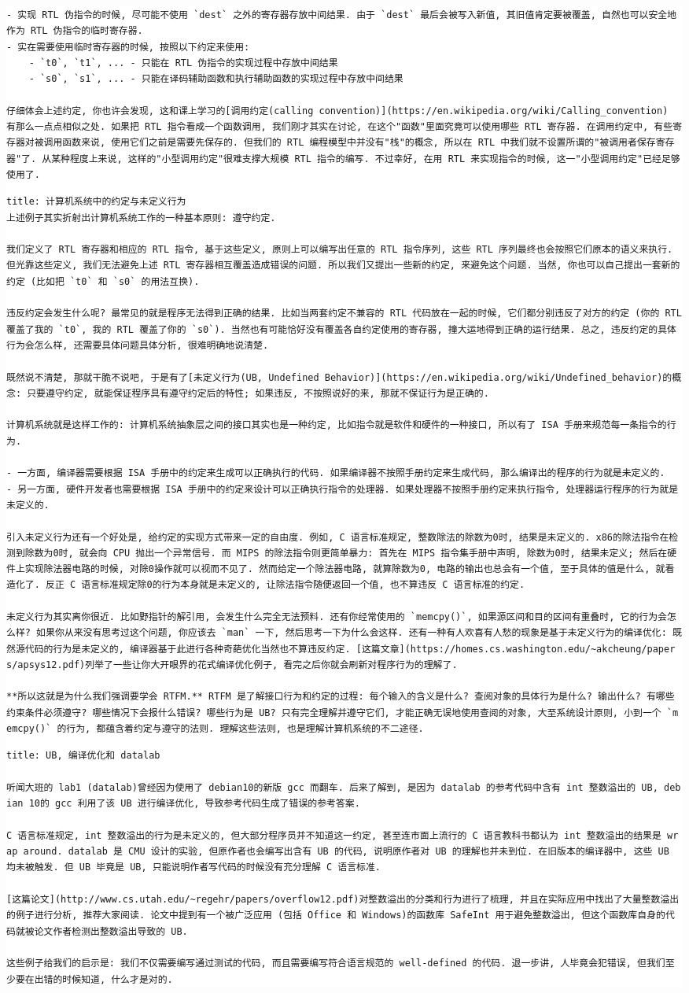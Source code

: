 ```ad-cloud
- 实现 RTL 伪指令的时候, 尽可能不使用 `dest` 之外的寄存器存放中间结果. 由于 `dest` 最后会被写入新值, 其旧值肯定要被覆盖, 自然也可以安全地作为 RTL 伪指令的临时寄存器.
- 实在需要使用临时寄存器的时候, 按照以下约定来使用:
    - `t0`, `t1`, ... - 只能在 RTL 伪指令的实现过程中存放中间结果
    - `s0`, `s1`, ... - 只能在译码辅助函数和执行辅助函数的实现过程中存放中间结果

仔细体会上述约定, 你也许会发现, 这和课上学习的[调用约定(calling convention)](https://en.wikipedia.org/wiki/Calling_convention) 有那么一点点相似之处. 如果把 RTL 指令看成一个函数调用, 我们刚才其实在讨论, 在这个"函数"里面究竟可以使用哪些 RTL 寄存器. 在调用约定中, 有些寄存器对被调用函数来说, 使用它们之前是需要先保存的. 但我们的 RTL 编程模型中并没有"栈"的概念, 所以在 RTL 中我们就不设置所谓的"被调用者保存寄存器"了. 从某种程度上来说, 这样的"小型调用约定"很难支撑大规模 RTL 指令的编写. 不过幸好, 在用 RTL 来实现指令的时候, 这一"小型调用约定"已经足够使用了.
```

```ad-danger
title: 计算机系统中的约定与未定义行为
上述例子其实折射出计算机系统工作的一种基本原则: 遵守约定.

我们定义了 RTL 寄存器和相应的 RTL 指令, 基于这些定义, 原则上可以编写出任意的 RTL 指令序列, 这些 RTL 序列最终也会按照它们原本的语义来执行. 但光靠这些定义, 我们无法避免上述 RTL 寄存器相互覆盖造成错误的问题. 所以我们又提出一些新的约定, 来避免这个问题. 当然, 你也可以自己提出一套新的约定 (比如把 `t0` 和 `s0` 的用法互换).

违反约定会发生什么呢? 最常见的就是程序无法得到正确的结果. 比如当两套约定不兼容的 RTL 代码放在一起的时候, 它们都分别违反了对方的约定 (你的 RTL 覆盖了我的 `t0`, 我的 RTL 覆盖了你的 `s0`). 当然也有可能恰好没有覆盖各自约定使用的寄存器, 撞大运地得到正确的运行结果. 总之, 违反约定的具体行为会怎么样, 还需要具体问题具体分析, 很难明确地说清楚.

既然说不清楚, 那就干脆不说吧, 于是有了[未定义行为(UB, Undefined Behavior)](https://en.wikipedia.org/wiki/Undefined_behavior)的概念: 只要遵守约定, 就能保证程序具有遵守约定后的特性; 如果违反, 不按照说好的来, 那就不保证行为是正确的.

计算机系统就是这样工作的: 计算机系统抽象层之间的接口其实也是一种约定, 比如指令就是软件和硬件的一种接口, 所以有了 ISA 手册来规范每一条指令的行为.

- 一方面, 编译器需要根据 ISA 手册中的约定来生成可以正确执行的代码. 如果编译器不按照手册约定来生成代码, 那么编译出的程序的行为就是未定义的.
- 另一方面, 硬件开发者也需要根据 ISA 手册中的约定来设计可以正确执行指令的处理器. 如果处理器不按照手册约定来执行指令, 处理器运行程序的行为就是未定义的.

引入未定义行为还有一个好处是, 给约定的实现方式带来一定的自由度. 例如, C 语言标准规定, 整数除法的除数为0时, 结果是未定义的. x86的除法指令在检测到除数为0时, 就会向 CPU 抛出一个异常信号. 而 MIPS 的除法指令则更简单暴力: 首先在 MIPS 指令集手册中声明, 除数为0时, 结果未定义; 然后在硬件上实现除法器电路的时候, 对除0操作就可以视而不见了. 然而给定一个除法器电路, 就算除数为0, 电路的输出也总会有一个值, 至于具体的值是什么, 就看造化了. 反正 C 语言标准规定除0的行为本身就是未定义的, 让除法指令随便返回一个值, 也不算违反 C 语言标准的约定.

未定义行为其实离你很近. 比如野指针的解引用, 会发生什么完全无法预料. 还有你经常使用的 `memcpy()`, 如果源区间和目的区间有重叠时, 它的行为会怎么样? 如果你从来没有思考过这个问题, 你应该去 `man` 一下, 然后思考一下为什么会这样. 还有一种有人欢喜有人愁的现象是基于未定义行为的编译优化: 既然源代码的行为是未定义的, 编译器基于此进行各种奇葩优化当然也不算违反约定. [这篇文章](https://homes.cs.washington.edu/~akcheung/papers/apsys12.pdf)列举了一些让你大开眼界的花式编译优化例子, 看完之后你就会刷新对程序行为的理解了.

**所以这就是为什么我们强调要学会 RTFM.** RTFM 是了解接口行为和约定的过程: 每个输入的含义是什么? 查阅对象的具体行为是什么? 输出什么? 有哪些约束条件必须遵守? 哪些情况下会报什么错误? 哪些行为是 UB? 只有完全理解并遵守它们, 才能正确无误地使用查阅的对象, 大至系统设计原则, 小到一个 `memcpy()` 的行为, 都蕴含着约定与遵守的法则. 理解这些法则, 也是理解计算机系统的不二途径.
```

```ad-cloud
title: UB, 编译优化和 datalab

听闻大班的 lab1 (datalab)曾经因为使用了 debian10的新版 gcc 而翻车. 后来了解到, 是因为 datalab 的参考代码中含有 int 整数溢出的 UB, debian 10的 gcc 利用了该 UB 进行编译优化, 导致参考代码生成了错误的参考答案.

C 语言标准规定, int 整数溢出的行为是未定义的, 但大部分程序员并不知道这一约定, 甚至连市面上流行的 C 语言教科书都认为 int 整数溢出的结果是 wrap around. datalab 是 CMU 设计的实验, 但原作者也会编写出含有 UB 的代码, 说明原作者对 UB 的理解也并未到位. 在旧版本的编译器中, 这些 UB 均未被触发. 但 UB 毕竟是 UB, 只能说明作者写代码的时候没有充分理解 C 语言标准.

[这篇论文](http://www.cs.utah.edu/~regehr/papers/overflow12.pdf)对整数溢出的分类和行为进行了梳理, 并且在实际应用中找出了大量整数溢出的例子进行分析, 推荐大家阅读. 论文中提到有一个被广泛应用 (包括 Office 和 Windows)的函数库 SafeInt 用于避免整数溢出, 但这个函数库自身的代码就被论文作者检测出整数溢出导致的 UB.

这些例子给我们的启示是: 我们不仅需要编写通过测试的代码, 而且需要编写符合语言规范的 well-defined 的代码. 退一步讲, 人毕竟会犯错误, 但我们至少要在出错的时候知道, 什么才是对的.
```

